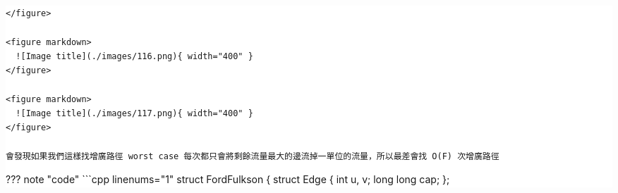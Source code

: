     </figure>
    
    <figure markdown>
      ![Image title](./images/116.png){ width="400" }
    </figure>
    
    <figure markdown>
      ![Image title](./images/117.png){ width="400" }
    </figure>
    
    會發現如果我們這樣找增廣路徑 worst case 每次都只會將剩餘流量最大的邊流掉一單位的流量，所以最差會找 O(F) 次增廣路徑

??? note "code"
	```cpp linenums="1"
	struct FordFulkson {
        struct Edge {
            int u, v;
            long long cap;
        };

